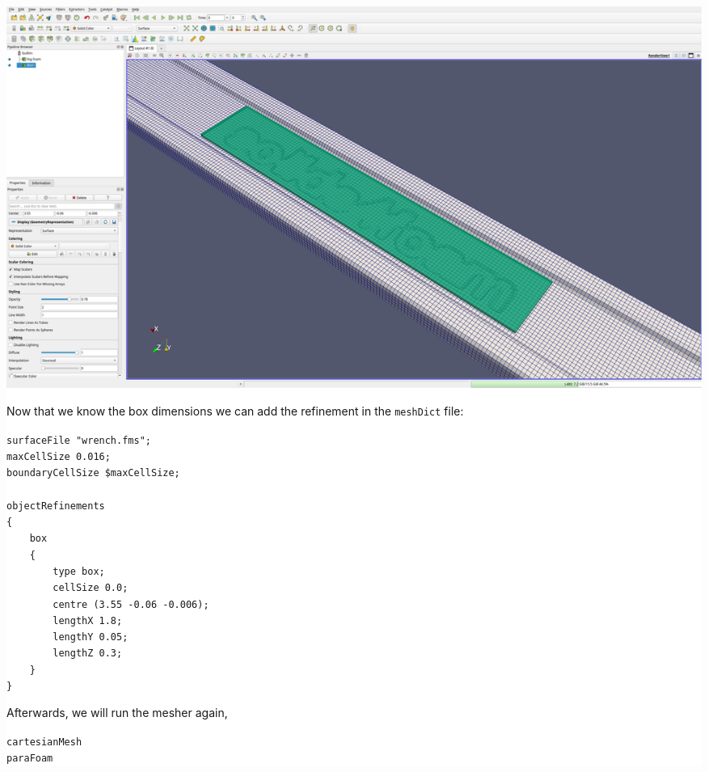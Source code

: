 ![Case geometry and mesh](images/openEndWrench-boxRef.png)

Now that we know the box dimensions we can add the refinement in the `meshDict` file:

```plaintext
surfaceFile "wrench.fms";
maxCellSize 0.016;
boundaryCellSize $maxCellSize;

objectRefinements
{
    box
    {
        type box;
        cellSize 0.0;
        centre (3.55 -0.06 -0.006);
        lengthX 1.8;
        lengthY 0.05;
        lengthZ 0.3;
    }
}
```

Afterwards, we will run the mesher again,

```bash
cartesianMesh
paraFoam
```
